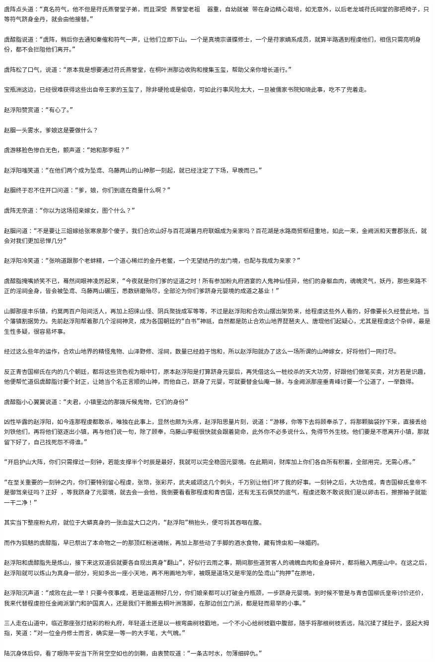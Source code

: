     虞阵点头道：“真名符气，他不但是苻氏燕誉堂子弟，而且深受 燕誉堂老祖  器重，自幼就被 带在身边精心栽培，如无意外，以后老龙城苻氏祠堂的那把椅子，只等符气跻身金丹，就会由他接替。”

    虞醇脂说道：“虞阵，稍后你去通知秦傕和符气一声，让他们立即下山。一个是真境宗谱牒修士，一个是苻家嫡系成员，就算半路遇到程虔他们，相信只需亮明身份，都不会拦阻他们离开。”

    虞阵松了口气，说道：“原本我是想要通过苻氏燕誉堂，在桐叶洲那边收购和搜集玉玺，帮助父亲你增长道行。”

    宝瓶洲这边，已经很难获得这些出自帝王家的玉玺了，除非硬抢或是偷窃，可如此行事风险太大，一旦被儒家书院知晓此事，吃不了兜着走。

    赵浮阳赞赏道：“有心了。”

    赵胭一头雾水，爹娘这是要做什么？

    虞游移脸色惨白无色，颤声道：“她和那李梃？”

    赵浮阳嗤笑道：“在他们两个成为坠鸢、乌藤两山的山神那一刻起，就已经注定了下场，早晚而已。”

    赵胭终于忍不住开口问道：“爹，娘，你们到底在商量什么啊？”

    虞阵无奈道：“你以为这场招亲嫁女，图个什么？”

    赵胭问道：“不是要让三姐嫁给张寒泉那个傻子，我们合欢山好与百花湖暑月府联姻成为亲家吗？百花湖是水路商贸枢纽重地，如此一来，金阙派和天曹郡张氏，就会对我们更加忌惮几分”

    赵浮阳冷笑道：“张响道跟那个老蚌精，一个道心稀烂的金丹老鳖，一个无望结丹的龙门境，也配与我成为亲家？”

    虞醇脂掩嘴娇笑不已，蓦然间眼神凌厉起来，“今夜就是你们爹的证道之时！所有参加粉丸府酒宴的人鬼神仙怪异，他们的身躯血肉，魂魄灵气，妖丹，那些来路不正的淫祠金身，皆会被坠鸢、乌藤两山碾压，悉数研磨殆尽，全部沦为你们爹跻身元婴境的成道之基业！”

    山脚那座丰乐镇，约莫两百户阳间活人，再加上招徕山怪、阴兵聚拢成军等等，不过是赵浮阳和合欢山摆出架势来，给程虔这些外人看的，好像要长久经营此地，当个藩镇割据势力。先前赵浮阳帮着那几个淫祠神灵，成为各国朝廷的“白书”神祇，自然都是防止合欢山地界琵琶夫人、唐琨他们起疑心，尤其是程虔这个杂碎，最是生性多疑，很容易坏事。

    经过这么些年的运作，合欢山地界的精怪鬼物、山泽野修、淫祠，数量已经趋于饱和，所以赵浮阳就办了这么一场所谓的山神嫁女，好将他们一网打尽。

    反正青杏国柳氏在内的几个朝廷，都将这些货色视为眼中钉，原本赵浮阳是打算跻身元婴后，再凭借这么一桩绞杀的天大功劳，好跟他们做笔买卖，对方若是识趣，他便帮忙道侣虞醇脂讨要个封正，让她当个名正言顺的山神，而他自己，跻身了元婴，可就要替金仙庵一脉，与金阙派那座垂青峰讨要一个公道了，一举数得。

    虞醇脂小心翼翼说道：“夫君，小镇里边的那拨斥候鬼物，它们的身份”

    凶性毕露的赵浮阳，如今连那程虔都敢杀，唯独在此事上，显然也颇为头疼，赵浮阳思量片刻，说道：“游移，你等下去将顾奉杀了，将那颗脑袋拧下来，直接丢给刘铁他们，再将他们驱逐出小镇，再与他们说一句，除了顾奉，乌藤山李梃很快就会跟着毙命，此外你不必多说什么，免得节外生枝。他们要是不愿离开小镇，那就留下好了，自己找死怨不得谁。”

    “开启护山大阵，你们只需撑过一刻钟，若能支撑半个时辰是最好，我就可以完全稳固元婴境。在此期间，财库加上你们各自所有积蓄，全部用完，无需心疼。”

    “在至关重要的一刻钟之内，你们要特别留心程虔，张筇，张彩芹，武夫戚颂这几个刺头，千万别让他们坏了我的好事。一刻钟之后，大功告成，青杏国柳氏皇帝不是御驾亲征吗？正好 ，等我跻身了元婴境，就去会一会他，我倒要看看那程虔和青杏国，还有无玉石俱焚的底气，程虔还敢不敢说我们是以卵击石，擦擦袖子就能一干二净！”

    其实当下整座粉丸府，就位于大蟒真身的一张血盆大口之内，“赵浮阳”稍抬头，便可将其吞咽在腹。

    而作为狐魅的虞醇脂，早已祭出了本命物之一的那顶红粉迷魂帐，再加上那些动了手脚的酒水食物，藏有馋虫和一味媚药。

    赵浮阳和虞醇脂先是炼山，接下来这双道侣就要各自现出真身“翻山”，好似行云雨之事，期间那些道贺客人的魂魄血肉和金身碎片，都将融入两座山中。在这之后，赵浮阳就可以炼山为真身一部分，宛如多出一座小天地，再不用画地为牢，被既是道场又是牢笼的坠鸢山“拘押”在原地，

    赵浮阳沉声道：“成败在此一举！只要今夜事成，若是运道稍好几分，你们娘亲都可以打破金丹瓶颈，一步跻身元婴境。到时候不管是与青杏国柳氏皇帝讨价还价，我来代替程虔担任金阙派掌门和护国真人，还是我们干脆搬去桐叶洲落脚，在那边创立门派，都是轻而易举的小事。”

    三人走在山道中，临近那座张灯结彩的粉丸府，年轻道士还是以一根弯曲树枝戳地，一个不小心给树枝戳中腹部，随手将那根树枝丢远，陆沉揉了揉肚子，竖起大拇指，笑道：“对一位金丹修士而言，确实是一等一的大手笔，大气魄。”

    陆沉身体后仰，看了眼陈平安当下所背空空如也的剑鞘，由衷赞叹道：“一条古时水，勿薄细碎仇。”